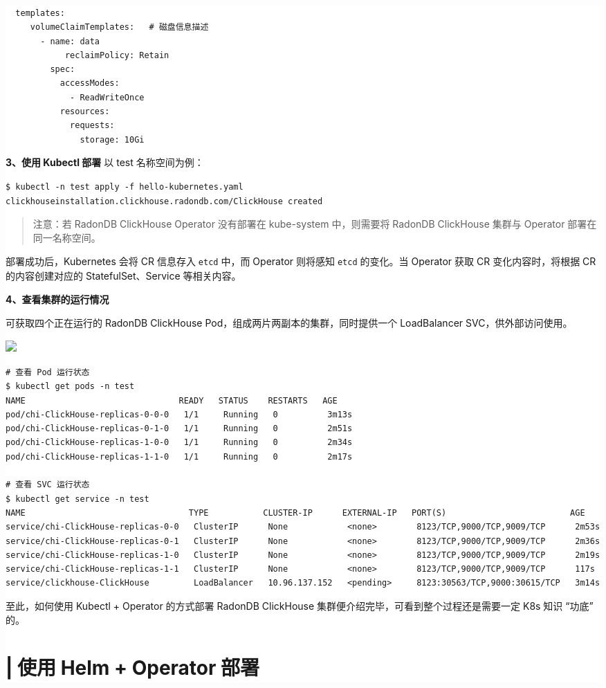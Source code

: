 ```plain
  templates:
     volumeClaimTemplates:   # 磁盘信息描述
       - name: data
            reclaimPolicy: Retain
         spec:
           accessModes:
             - ReadWriteOnce
           resources:
             requests:
               storage: 10Gi
```
**3、使用 Kubectl 部署**
以 test 名称空间为例：

```plain
$ kubectl -n test apply -f hello-kubernetes.yaml
clickhouseinstallation.clickhouse.radondb.com/ClickHouse created
```
>注意：若 RadonDB ClickHouse Operator 没有部署在 kube-system 中，则需要将 RadonDB ClickHouse 集群与 Operator 部署在同一名称空间。 

部署成功后，Kubernetes 会将 CR 信息存入  `etcd`  中，而 Operator 则将感知  `etcd`  的变化。当 Operator 获取 CR 变化内容时，将根据 CR 的内容创建对应的 StatefulSet、Service 等相关内容。

**4、查看集群的运行情况**

可获取四个正在运行的 RadonDB ClickHouse Pod，组成两片两副本的集群，同时提供一个 LoadBalancer SVC，供外部访问使用。

![](https://dbg-files.pek3b.qingstor.com/radondb_website/post/210816_%E5%AE%B9%E5%99%A8%E5%8C%96%20%7C%20ClickHouse%20on%20K8s%20%E9%83%A8%E7%BD%B2%E7%AF%87%E3%80%90%E5%BB%BA%E8%AE%AE%E6%94%B6%E8%97%8F%E3%80%91/1.png)

```plain
# 查看 Pod 运行状态
$ kubectl get pods -n test
NAME                               READY   STATUS    RESTARTS   AGE
pod/chi-ClickHouse-replicas-0-0-0   1/1     Running   0          3m13s
pod/chi-ClickHouse-replicas-0-1-0   1/1     Running   0          2m51s
pod/chi-ClickHouse-replicas-1-0-0   1/1     Running   0          2m34s
pod/chi-ClickHouse-replicas-1-1-0   1/1     Running   0          2m17s

# 查看 SVC 运行状态
$ kubectl get service -n test
NAME                                 TYPE           CLUSTER-IP      EXTERNAL-IP   PORT(S)                         AGE
service/chi-ClickHouse-replicas-0-0   ClusterIP      None            <none>        8123/TCP,9000/TCP,9009/TCP      2m53s
service/chi-ClickHouse-replicas-0-1   ClusterIP      None            <none>        8123/TCP,9000/TCP,9009/TCP      2m36s
service/chi-ClickHouse-replicas-1-0   ClusterIP      None            <none>        8123/TCP,9000/TCP,9009/TCP      2m19s
service/chi-ClickHouse-replicas-1-1   ClusterIP      None            <none>        8123/TCP,9000/TCP,9009/TCP      117s
service/clickhouse-ClickHouse         LoadBalancer   10.96.137.152   <pending>     8123:30563/TCP,9000:30615/TCP   3m14s
```
至此，如何使用 Kubectl + Operator 的方式部署 RadonDB ClickHouse 集群便介绍完毕，可看到整个过程还是需要一定 K8s 知识 “功底” 的。
# | 使用 Helm + Operator 部署
